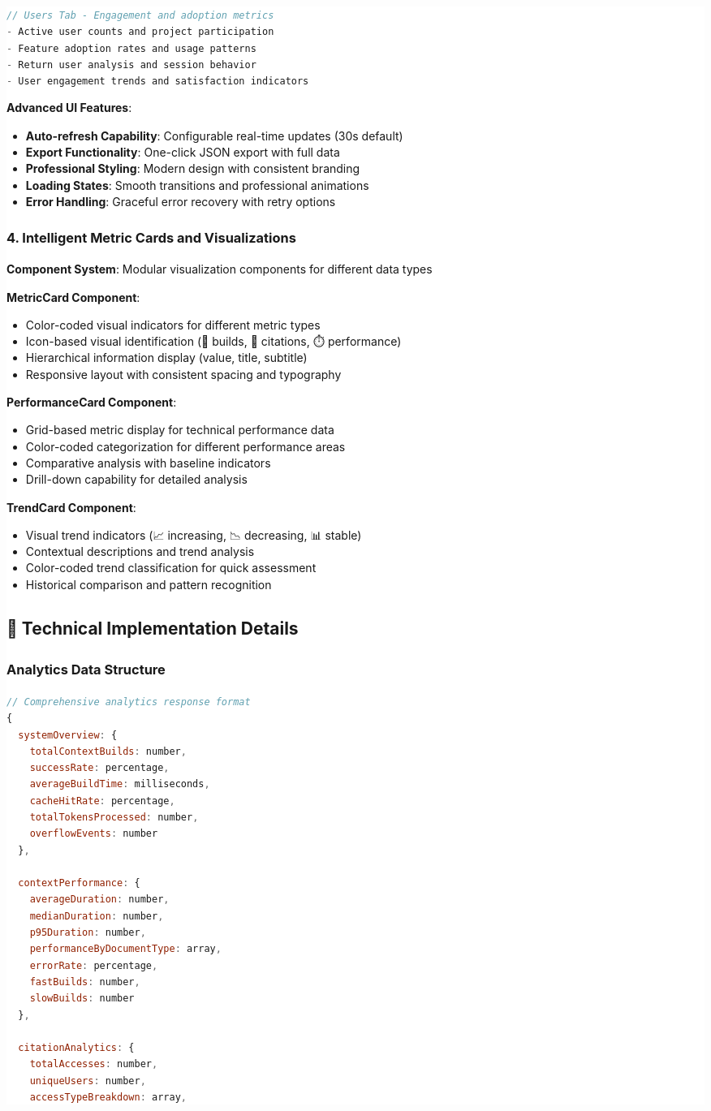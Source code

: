 ```javascript
// Users Tab - Engagement and adoption metrics
- Active user counts and project participation
- Feature adoption rates and usage patterns
- Return user analysis and session behavior
- User engagement trends and satisfaction indicators
```

**Advanced UI Features**:
- **Auto-refresh Capability**: Configurable real-time updates (30s default)
- **Export Functionality**: One-click JSON export with full data
- **Professional Styling**: Modern design with consistent branding
- **Loading States**: Smooth transitions and professional animations
- **Error Handling**: Graceful error recovery with retry options

### 4. Intelligent Metric Cards and Visualizations
**Component System**: Modular visualization components for different data types

**MetricCard Component**:
- Color-coded visual indicators for different metric types
- Icon-based visual identification (🔧 builds, 🔗 citations, ⏱️ performance)
- Hierarchical information display (value, title, subtitle)
- Responsive layout with consistent spacing and typography

**PerformanceCard Component**:
- Grid-based metric display for technical performance data
- Color-coded categorization for different performance areas
- Comparative analysis with baseline indicators
- Drill-down capability for detailed analysis

**TrendCard Component**:
- Visual trend indicators (📈 increasing, 📉 decreasing, 📊 stable)
- Contextual descriptions and trend analysis
- Color-coded trend classification for quick assessment
- Historical comparison and pattern recognition

## 🔧 Technical Implementation Details

### Analytics Data Structure
```javascript
// Comprehensive analytics response format
{
  systemOverview: {
    totalContextBuilds: number,
    successRate: percentage,
    averageBuildTime: milliseconds,
    cacheHitRate: percentage,
    totalTokensProcessed: number,
    overflowEvents: number
  },

  contextPerformance: {
    averageDuration: number,
    medianDuration: number,
    p95Duration: number,
    performanceByDocumentType: array,
    errorRate: percentage,
    fastBuilds: number,
    slowBuilds: number
  },

  citationAnalytics: {
    totalAccesses: number,
    uniqueUsers: number,
    accessTypeBreakdown: array,
```